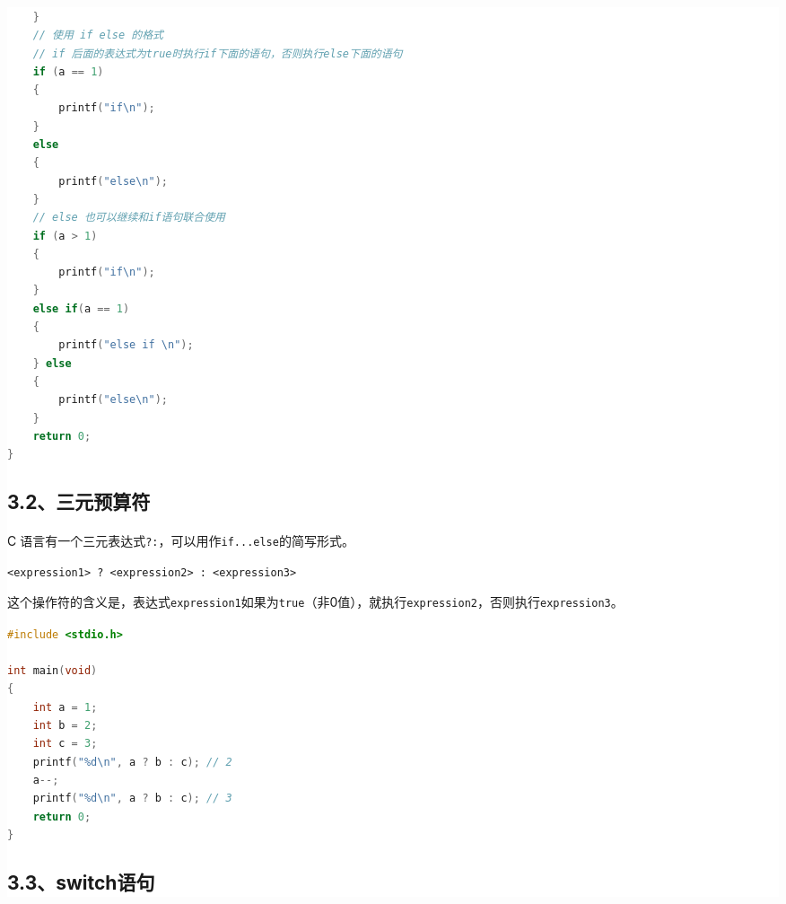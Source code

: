 ```C
    }
    // 使用 if else 的格式
    // if 后面的表达式为true时执行if下面的语句，否则执行else下面的语句
    if (a == 1)
    {
        printf("if\n");
    }
    else
    {
        printf("else\n");
    }
    // else 也可以继续和if语句联合使用
    if (a > 1)
    {
        printf("if\n");
    }
    else if(a == 1)
    {
        printf("else if \n");
    } else
    {
        printf("else\n");
    }
    return 0;
}
```

## 3.2、三元预算符

C 语言有一个三元表达式`?:`，可以用作`if...else`的简写形式。

```
<expression1> ? <expression2> : <expression3>
```

这个操作符的含义是，表达式`expression1`如果为`true`（非0值），就执行`expression2`，否则执行`expression3`。

```C
#include <stdio.h>

int main(void)
{
    int a = 1;
    int b = 2;
    int c = 3;
    printf("%d\n", a ? b : c); // 2
    a--;
    printf("%d\n", a ? b : c); // 3
    return 0;
}
```

## 3.3、switch语句
